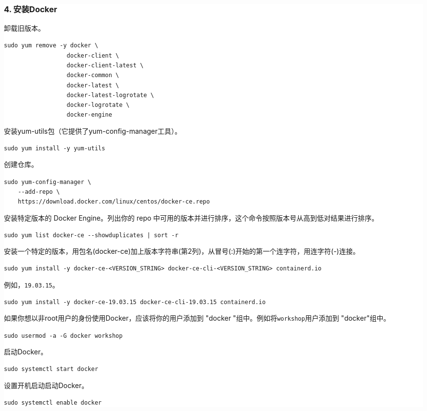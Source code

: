 ### 4. 安装Docker

卸载旧版本。

```Linux
sudo yum remove -y docker \
                  docker-client \
                  docker-client-latest \
                  docker-common \
                  docker-latest \
                  docker-latest-logrotate \
                  docker-logrotate \
                  docker-engine
```

安装yum-utils包（它提供了yum-config-manager工具）。

```
sudo yum install -y yum-utils
```

创建仓库。

```
sudo yum-config-manager \
    --add-repo \
    https://download.docker.com/linux/centos/docker-ce.repo
```

安装特定版本的 Docker Engine。列出你的 repo 中可用的版本并进行排序，这个命令按照版本号从高到低对结果进行排序。

```
sudo yum list docker-ce --showduplicates | sort -r
```

安装一个特定的版本，用包名(docker-ce)加上版本字符串(第2列)，从冒号(:)开始的第一个连字符，用连字符(-)连接。

```
sudo yum install -y docker-ce-<VERSION_STRING> docker-ce-cli-<VERSION_STRING> containerd.io
```

例如，`19.03.15`。

```
sudo yum install -y docker-ce-19.03.15 docker-ce-cli-19.03.15 containerd.io
```

如果你想以非root用户的身份使用Docker，应该将你的用户添加到 "docker "组中。例如将`workshop`用户添加到 "docker"组中。

```
sudo usermod -a -G docker workshop
```

启动Docker。

```
sudo systemctl start docker
```

设置开机启动启动Docker。

```
sudo systemctl enable docker
```
